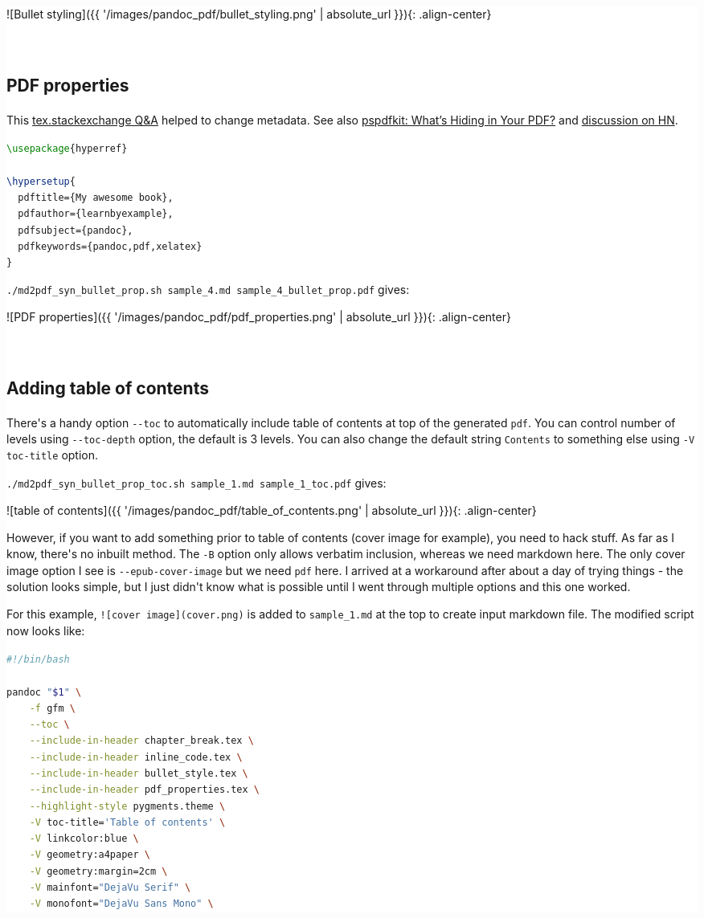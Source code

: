 ![Bullet styling]({{ '/images/pandoc_pdf/bullet_styling.png' | absolute_url }}){: .align-center}

<br>

## <a name="pdf-properties"></a>PDF properties

This [tex.stackexchange Q&A](https://tex.stackexchange.com/questions/23235/eliminate-edit-pdf-properties-added-by-pdflatex) helped to change metadata. See also [pspdfkit: What’s Hiding in Your PDF?](https://pspdfkit.com/blog/2018/whats-hiding-in-your-pdf/) and [discussion on HN](https://news.ycombinator.com/item?id=18381515).

```latex
\usepackage{hyperref}

\hypersetup{
  pdftitle={My awesome book},
  pdfauthor={learnbyexample},
  pdfsubject={pandoc},
  pdfkeywords={pandoc,pdf,xelatex}
}
```

`./md2pdf_syn_bullet_prop.sh sample_4.md sample_4_bullet_prop.pdf` gives:

![PDF properties]({{ '/images/pandoc_pdf/pdf_properties.png' | absolute_url }}){: .align-center}

<br>

## <a name="adding-table-of-contents"></a>Adding table of contents

There's a handy option `--toc` to automatically include table of contents at top of the generated `pdf`. You can control number of levels using `--toc-depth` option, the default is 3 levels. You can also change the default string `Contents` to something else using `-V toc-title` option.

`./md2pdf_syn_bullet_prop_toc.sh sample_1.md sample_1_toc.pdf` gives:

![table of contents]({{ '/images/pandoc_pdf/table_of_contents.png' | absolute_url }}){: .align-center}

However, if you want to add something prior to table of contents (cover image for example), you need to hack stuff. As far as I know, there's no inbuilt method. The `-B` option only allows verbatim inclusion, whereas we need markdown here. The only cover image option I see is `--epub-cover-image` but we need `pdf` here. I arrived at a workaround after about a day of trying things - the solution looks simple, but I just didn't know what is possible until I went through multiple options and this one worked.

For this example, `![cover image](cover.png)` is added to `sample_1.md` at the top to create input markdown file. The modified script now looks like:

```bash
#!/bin/bash

pandoc "$1" \
    -f gfm \
    --toc \
    --include-in-header chapter_break.tex \
    --include-in-header inline_code.tex \
    --include-in-header bullet_style.tex \
    --include-in-header pdf_properties.tex \
    --highlight-style pygments.theme \
    -V toc-title='Table of contents' \
    -V linkcolor:blue \
    -V geometry:a4paper \
    -V geometry:margin=2cm \
    -V mainfont="DejaVu Serif" \
    -V monofont="DejaVu Sans Mono" \
```